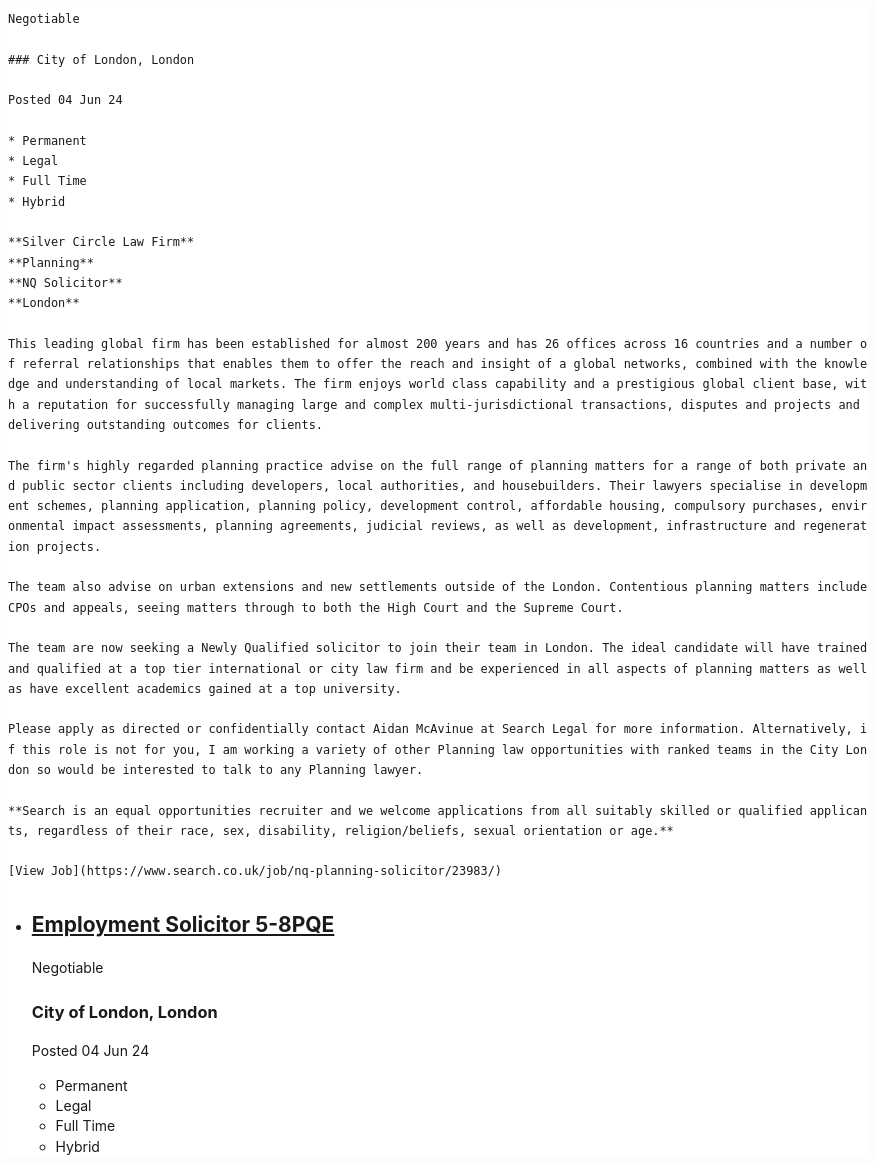     Negotiable
    
    ### City of London, London
    
    Posted 04 Jun 24
    
    * Permanent
    * Legal
    * Full Time
    * Hybrid
    
    **Silver Circle Law Firm**  
    **Planning**  
    **NQ Solicitor**  
    **London**  
      
    This leading global firm has been established for almost 200 years and has 26 offices across 16 countries and a number of referral relationships that enables them to offer the reach and insight of a global networks, combined with the knowledge and understanding of local markets. The firm enjoys world class capability and a prestigious global client base, with a reputation for successfully managing large and complex multi-jurisdictional transactions, disputes and projects and delivering outstanding outcomes for clients.  
      
    The firm's highly regarded planning practice advise on the full range of planning matters for a range of both private and public sector clients including developers, local authorities, and housebuilders. Their lawyers specialise in development schemes, planning application, planning policy, development control, affordable housing, compulsory purchases, environmental impact assessments, planning agreements, judicial reviews, as well as development, infrastructure and regeneration projects.  
      
    The team also advise on urban extensions and new settlements outside of the London. Contentious planning matters include CPOs and appeals, seeing matters through to both the High Court and the Supreme Court.  
      
    The team are now seeking a Newly Qualified solicitor to join their team in London. The ideal candidate will have trained and qualified at a top tier international or city law firm and be experienced in all aspects of planning matters as well as have excellent academics gained at a top university.  
      
    Please apply as directed or confidentially contact Aidan McAvinue at Search Legal for more information. Alternatively, if this role is not for you, I am working a variety of other Planning law opportunities with ranked teams in the City London so would be interested to talk to any Planning lawyer.
    
    **Search is an equal opportunities recruiter and we welcome applications from all suitably skilled or qualified applicants, regardless of their race, sex, disability, religion/beliefs, sexual orientation or age.**
    
    [View Job](https://www.search.co.uk/job/nq-planning-solicitor/23983/)
    
* [Employment Solicitor 5-8PQE](https://www.search.co.uk/job/employment-solicitor-5-8pqe/23981/)
    ----------------------------------------------------------------------------------------------
    
    Negotiable
    
    ### City of London, London
    
    Posted 04 Jun 24
    
    * Permanent
    * Legal
    * Full Time
    * Hybrid
    